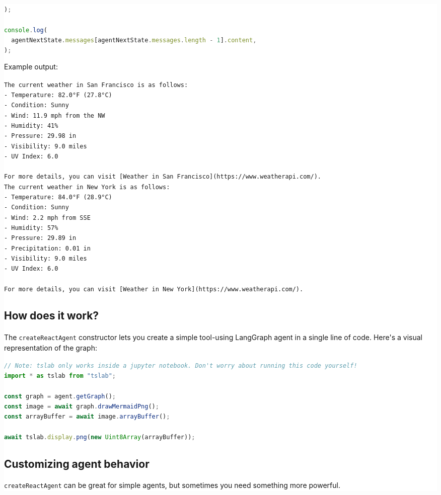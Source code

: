 ```typescript
);

console.log(
  agentNextState.messages[agentNextState.messages.length - 1].content,
);
```

Example output:
```
The current weather in San Francisco is as follows:
- Temperature: 82.0°F (27.8°C)
- Condition: Sunny
- Wind: 11.9 mph from the NW
- Humidity: 41%
- Pressure: 29.98 in
- Visibility: 9.0 miles
- UV Index: 6.0

For more details, you can visit [Weather in San Francisco](https://www.weatherapi.com/).
The current weather in New York is as follows:
- Temperature: 84.0°F (28.9°C)
- Condition: Sunny
- Wind: 2.2 mph from SSE
- Humidity: 57%
- Pressure: 29.89 in
- Precipitation: 0.01 in
- Visibility: 9.0 miles
- UV Index: 6.0

For more details, you can visit [Weather in New York](https://www.weatherapi.com/).
```

## How does it work?

The `createReactAgent` constructor lets you create a simple tool-using LangGraph agent in a single line of code. Here's a visual representation of the graph:

```javascript
// Note: tslab only works inside a jupyter notebook. Don't worry about running this code yourself!
import * as tslab from "tslab";

const graph = agent.getGraph();
const image = await graph.drawMermaidPng();
const arrayBuffer = await image.arrayBuffer();

await tslab.display.png(new Uint8Array(arrayBuffer));
```

## Customizing agent behavior

`createReactAgent` can be great for simple agents, but sometimes you need something more powerful.
